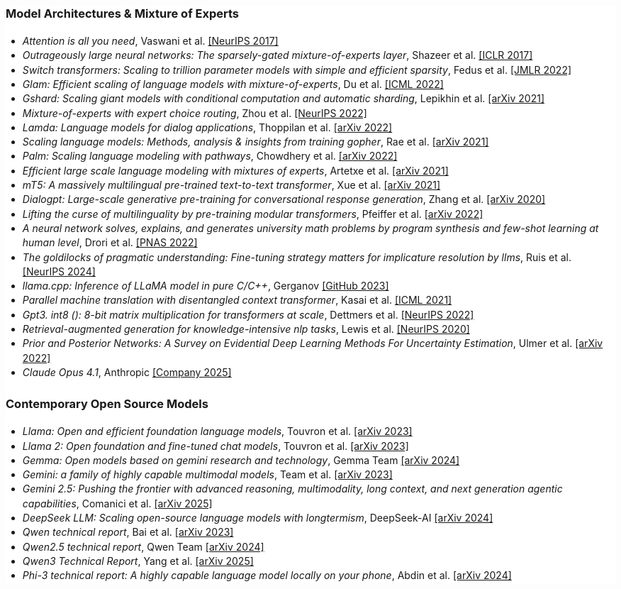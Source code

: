 ### Model Architectures & Mixture of Experts

- *Attention is all you need*, Vaswani et al. [[NeurIPS 2017]](https://arxiv.org/abs/1706.03762)
- *Outrageously large neural networks: The sparsely-gated mixture-of-experts layer*, Shazeer et al. [[ICLR 2017]](https://arxiv.org/abs/1701.06538)
- *Switch transformers: Scaling to trillion parameter models with simple and efficient sparsity*, Fedus et al. [[JMLR 2022]](https://arxiv.org/abs/2101.03961)
- *Glam: Efficient scaling of language models with mixture-of-experts*, Du et al. [[ICML 2022]](https://arxiv.org/abs/2112.06905)
- *Gshard: Scaling giant models with conditional computation and automatic sharding*, Lepikhin et al. [[arXiv 2021]](https://arxiv.org/abs/2006.16668)
- *Mixture-of-experts with expert choice routing*, Zhou et al. [[NeurIPS 2022]](https://arxiv.org/abs/2202.09368)
- *Lamda: Language models for dialog applications*, Thoppilan et al. [[arXiv 2022]](https://arxiv.org/abs/2201.08239)
- *Scaling language models: Methods, analysis & insights from training gopher*, Rae et al. [[arXiv 2021]](https://arxiv.org/abs/2112.11446)
- *Palm: Scaling language modeling with pathways*, Chowdhery et al. [[arXiv 2022]](https://arxiv.org/abs/2204.02311)
- *Efficient large scale language modeling with mixtures of experts*, Artetxe et al. [[arXiv 2021]](https://arxiv.org/abs/2112.10684)
- *mT5: A massively multilingual pre-trained text-to-text transformer*, Xue et al. [[arXiv 2021]](https://arxiv.org/abs/2010.11934)
- *Dialogpt: Large-scale generative pre-training for conversational response generation*, Zhang et al. [[arXiv 2020]](https://arxiv.org/abs/1911.00536)
- *Lifting the curse of multilinguality by pre-training modular transformers*, Pfeiffer et al. [[arXiv 2022]](https://arxiv.org/abs/2205.06266)
- *A neural network solves, explains, and generates university math problems by program synthesis and few-shot learning at human level*, Drori et al. [[PNAS 2022]](https://arxiv.org/abs/2112.15594)
- *The goldilocks of pragmatic understanding: Fine-tuning strategy matters for implicature resolution by llms*, Ruis et al. [[NeurIPS 2024]](https://arxiv.org/abs/2210.14986)
- *llama.cpp: Inference of LLaMA model in pure C/C++*, Gerganov [[GitHub 2023]](https://github.com/ggerganov/llama.cpp)
- *Parallel machine translation with disentangled context transformer*, Kasai et al. [[ICML 2021]](https://arxiv.org/abs/2001.05136)
- *Gpt3. int8 (): 8-bit matrix multiplication for transformers at scale*, Dettmers et al. [[NeurIPS 2022]](https://arxiv.org/abs/2208.07339)
- *Retrieval-augmented generation for knowledge-intensive nlp tasks*, Lewis et al. [[NeurIPS 2020]](https://arxiv.org/abs/2005.11401)
- *Prior and Posterior Networks: A Survey on Evidential Deep Learning Methods For Uncertainty Estimation*, Ulmer et al. [[arXiv 2022]](https://arxiv.org/abs/2110.03051)
- *Claude Opus 4.1*, Anthropic [[Company 2025]](https://www.anthropic.com/news/claude-opus-4-1)

### Contemporary Open Source Models

- *Llama: Open and efficient foundation language models*, Touvron et al. [[arXiv 2023]](https://arxiv.org/abs/2302.13971)
- *Llama 2: Open foundation and fine-tuned chat models*, Touvron et al. [[arXiv 2023]](https://arxiv.org/abs/2307.09288)
- *Gemma: Open models based on gemini research and technology*, Gemma Team [[arXiv 2024]](https://arxiv.org/abs/2403.08295)
- *Gemini: a family of highly capable multimodal models*, Team et al. [[arXiv 2023]](https://arxiv.org/abs/2312.11805)
- *Gemini 2.5: Pushing the frontier with advanced reasoning, multimodality, long context, and next generation agentic capabilities*, Comanici et al. [[arXiv 2025]](https://arxiv.org/abs/2507.06261)
- *DeepSeek LLM: Scaling open-source language models with longtermism*, DeepSeek-AI [[arXiv 2024]](https://arxiv.org/abs/2401.02954)
- *Qwen technical report*, Bai et al. [[arXiv 2023]](https://arxiv.org/abs/2309.16609)
- *Qwen2.5 technical report*, Qwen Team [[arXiv 2024]](https://arxiv.org/abs/2409.12186)
- *Qwen3 Technical Report*, Yang et al. [[arXiv 2025]](https://arxiv.org/abs/2505.09388)
- *Phi-3 technical report: A highly capable language model locally on your phone*, Abdin et al. [[arXiv 2024]](https://arxiv.org/abs/2404.14219)